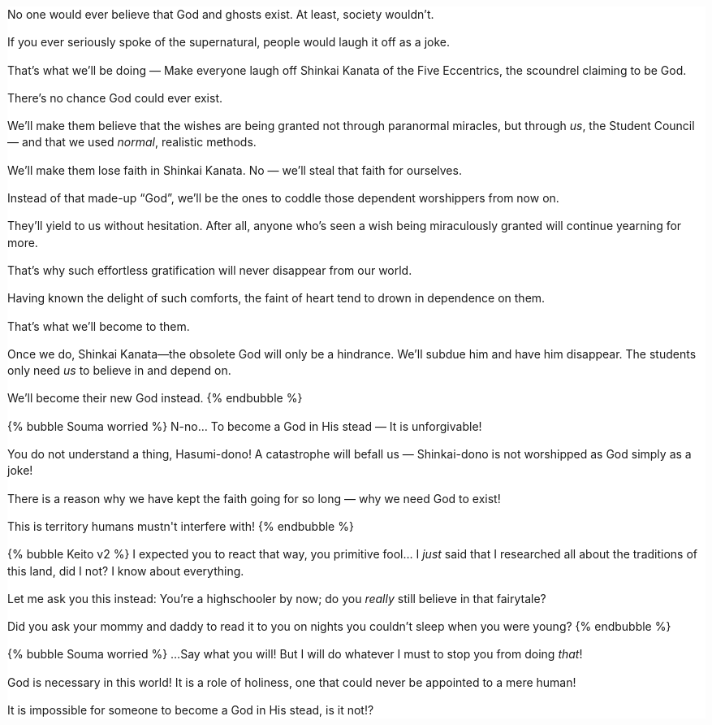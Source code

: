 No one would ever believe that God and ghosts exist. At least, society wouldn’t.

If you ever seriously spoke of the supernatural, people would laugh it off as a joke.

That’s what we’ll be doing — Make everyone laugh off Shinkai Kanata of the Five Eccentrics, the scoundrel claiming to be God.

There’s no chance God could ever exist.

We’ll make them believe that the wishes are being granted not through paranormal miracles, but through *us*, the Student Council — and that we used *normal*, realistic methods.

We’ll make them lose faith in Shinkai Kanata. No — we’ll steal that faith for ourselves.

Instead of that made-up “God”, we’ll be the ones to coddle those dependent worshippers from now on.

They’ll yield to us without hesitation. After all, anyone who’s seen a wish being miraculously granted will continue yearning for more.

That’s why such effortless gratification will never disappear from our world.

Having known the delight of such comforts, the faint of heart tend to drown in dependence on them.

That’s what we’ll become to them.

Once we do, Shinkai Kanata—the obsolete God will only be a hindrance. We’ll subdue him and have him disappear. The students only need *us* to believe in and depend on.

We’ll become their new God instead.
{% endbubble %}

{% bubble Souma worried %}
N-no… To become a God in His stead — It is unforgivable!

You do not understand a thing, Hasumi-dono! A catastrophe will befall us — Shinkai-dono is not worshipped as God simply as a joke!

There is a reason why we have kept the faith going for so long — why we need God to exist!

This is territory humans mustn't interfere with!
{% endbubble %}

{% bubble Keito v2 %}
I expected you to react that way, you primitive fool… I *just* said that I researched all about the traditions of this land, did I not? I know about everything.

Let me ask you this instead: You’re a highschooler by now; do you *really* still believe in that fairytale?

Did you ask your mommy and daddy to read it to you on nights you couldn’t sleep when you were young?
{% endbubble %}

{% bubble Souma worried %}
…Say what you will! But I will do whatever I must to stop you from doing *that*!

God is necessary in this world! It is a role of holiness, one that could never be appointed to a mere human!

It is impossible for someone to become a God in His stead, is it not!?
